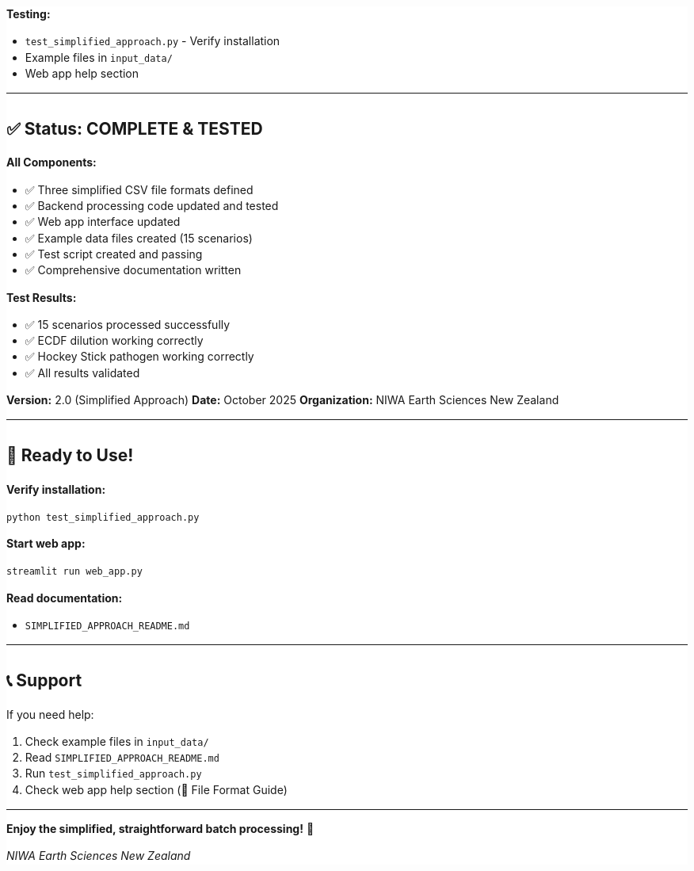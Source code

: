**Testing:**
- `test_simplified_approach.py` - Verify installation
- Example files in `input_data/`
- Web app help section

---

## ✅ Status: COMPLETE & TESTED

**All Components:**
- ✅ Three simplified CSV file formats defined
- ✅ Backend processing code updated and tested
- ✅ Web app interface updated
- ✅ Example data files created (15 scenarios)
- ✅ Test script created and passing
- ✅ Comprehensive documentation written

**Test Results:**
- ✅ 15 scenarios processed successfully
- ✅ ECDF dilution working correctly
- ✅ Hockey Stick pathogen working correctly
- ✅ All results validated

**Version:** 2.0 (Simplified Approach)
**Date:** October 2025
**Organization:** NIWA Earth Sciences New Zealand

---

## 🎉 Ready to Use!

**Verify installation:**
```bash
python test_simplified_approach.py
```

**Start web app:**
```bash
streamlit run web_app.py
```

**Read documentation:**
- `SIMPLIFIED_APPROACH_README.md`

---

## 📞 Support

If you need help:
1. Check example files in `input_data/`
2. Read `SIMPLIFIED_APPROACH_README.md`
3. Run `test_simplified_approach.py`
4. Check web app help section (📖 File Format Guide)

---

**Enjoy the simplified, straightforward batch processing!** 🚀

*NIWA Earth Sciences New Zealand*
